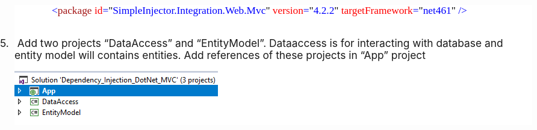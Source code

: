 <p class=MsoNormal style='margin-top:0in;margin-right:0in;margin-bottom:0in;
margin-left:46.5pt;margin-bottom:.0001pt;line-height:normal;mso-layout-grid-align:
none;text-autospace:none'><span style='font-size:13.0pt;font-family:Consolas;
mso-bidi-font-family:Consolas;color:blue'>&lt;</span><span style='font-size:
13.0pt;font-family:Consolas;mso-bidi-font-family:Consolas;color:#A31515'>package</span><span
style='font-size:13.0pt;font-family:Consolas;mso-bidi-font-family:Consolas;
color:blue'> </span><span style='font-size:13.0pt;font-family:Consolas;
mso-bidi-font-family:Consolas;color:red'>id</span><span style='font-size:13.0pt;
font-family:Consolas;mso-bidi-font-family:Consolas;color:blue'>=</span><span
style='font-size:13.0pt;font-family:Consolas;mso-bidi-font-family:Consolas;
color:black'>&quot;</span><span class=SpellE><span class=GramE><span
style='font-size:13.0pt;font-family:Consolas;mso-bidi-font-family:Consolas;
color:blue'>SimpleInjector.Integration.Web.Mvc</span></span></span><span
style='font-size:13.0pt;font-family:Consolas;mso-bidi-font-family:Consolas;
color:black'>&quot;</span><span style='font-size:13.0pt;font-family:Consolas;
mso-bidi-font-family:Consolas;color:blue'> </span><span style='font-size:13.0pt;
font-family:Consolas;mso-bidi-font-family:Consolas;color:red'>version</span><span
style='font-size:13.0pt;font-family:Consolas;mso-bidi-font-family:Consolas;
color:blue'>=</span><span style='font-size:13.0pt;font-family:Consolas;
mso-bidi-font-family:Consolas;color:black'>&quot;</span><span style='font-size:
13.0pt;font-family:Consolas;mso-bidi-font-family:Consolas;color:blue'>4.2.2</span><span
style='font-size:13.0pt;font-family:Consolas;mso-bidi-font-family:Consolas;
color:black'>&quot;</span><span style='font-size:13.0pt;font-family:Consolas;
mso-bidi-font-family:Consolas;color:blue'> </span><span class=SpellE><span
style='font-size:13.0pt;font-family:Consolas;mso-bidi-font-family:Consolas;
color:red'>targetFramework</span></span><span style='font-size:13.0pt;
font-family:Consolas;mso-bidi-font-family:Consolas;color:blue'>=</span><span
style='font-size:13.0pt;font-family:Consolas;mso-bidi-font-family:Consolas;
color:black'>&quot;</span><span style='font-size:13.0pt;font-family:Consolas;
mso-bidi-font-family:Consolas;color:blue'>net461</span><span style='font-size:
13.0pt;font-family:Consolas;mso-bidi-font-family:Consolas;color:black'>&quot;</span><span
style='font-size:13.0pt;font-family:Consolas;mso-bidi-font-family:Consolas;
color:blue'> /&gt;<o:p></o:p></span></p>

<p class=MsoNormal style='margin-top:0in;margin-right:0in;margin-bottom:0in;
margin-left:46.5pt;margin-bottom:.0001pt;line-height:normal;mso-layout-grid-align:
none;text-autospace:none'><span style='font-size:13.0pt'><o:p>&nbsp;</o:p></span></p>

<p class=MsoListParagraphCxSpFirst style='text-indent:-.25in;mso-list:l0 level1 lfo1'><![if !supportLists]><span
style='font-size:13.0pt;line-height:107%;mso-bidi-font-family:Calibri;
mso-bidi-theme-font:minor-latin'><span style='mso-list:Ignore'>5.<span
style='font:7.0pt "Times New Roman"'>&nbsp;&nbsp;&nbsp;&nbsp;&nbsp; </span></span></span><![endif]><span
style='font-size:13.0pt;line-height:107%'>Add two projects “<span class=SpellE>DataAccess</span>”
and “<span class=SpellE>EntityModel</span>”. <span class=SpellE>Dataaccess</span>
is for interacting with database and entity model will contains entities. Add
references of these projects in “App” project<o:p></o:p></span></p>

<p class=MsoListParagraphCxSpMiddle><span style='font-size:13.0pt;line-height:
107%;mso-no-proof:yes'><![if !vml]><img width=338 height=85
src="Images/image008.png"
v:shapes="Picture_x0020_5"><![endif]></span><span style='font-size:13.0pt;
line-height:107%'><o:p></o:p></span></p>
